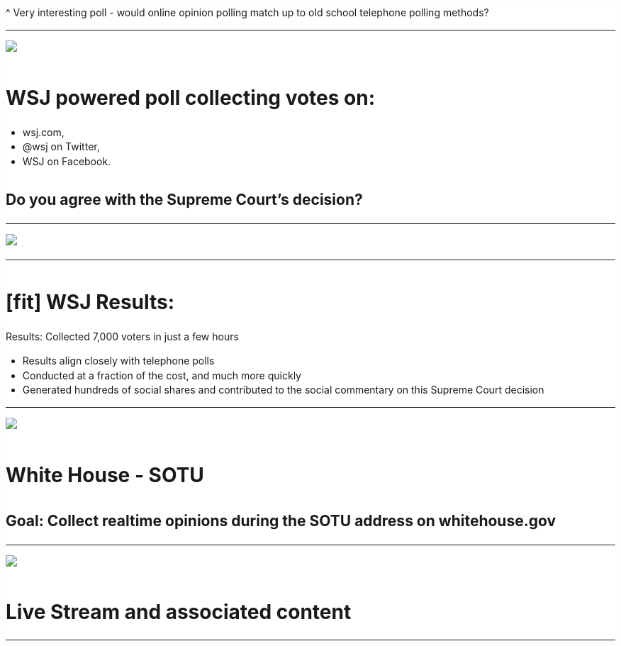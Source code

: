 ^
Very interesting poll - would online opinion polling match up to old school telephone polling methods?

---

![](hobbylobby.png)
# WSJ powered poll collecting votes on:
- wsj.com, 
- @wsj on Twitter,
- WSJ on Facebook.

## Do you agree with the Supreme Court’s decision?


---

![](hobbylobby.png)


___


# [fit] WSJ Results:	

Results: Collected 7,000 voters in just a few hours	

- Results align closely with telephone polls
- Conducted at a fraction of the cost, and much more quickly
- Generated hundreds of social shares and contributed to the social commentary on this Supreme Court decision

---

![](sotu1.png)
# White House - SOTU
## Goal: Collect realtime opinions during the SOTU address on whitehouse.gov


---

![](sotu3.png)
# Live Stream and associated content

---
